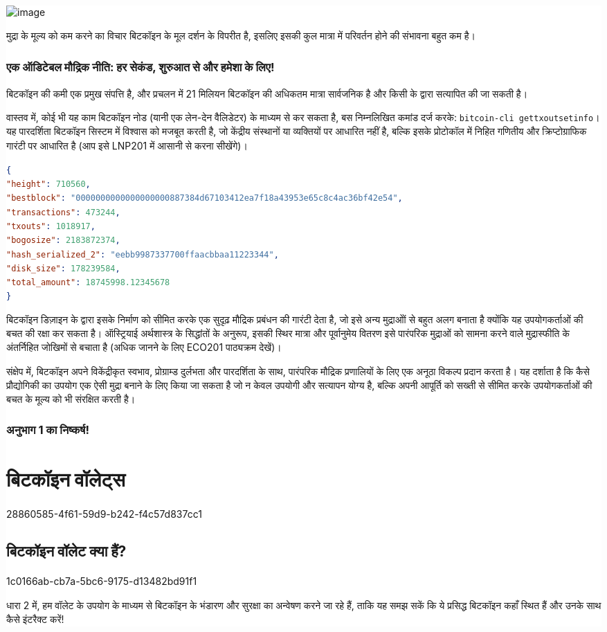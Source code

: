 ![image](assets/en/25.webp)

मुद्रा के मूल्य को कम करने का विचार बिटकॉइन के मूल दर्शन के विपरीत है, इसलिए इसकी कुल मात्रा में परिवर्तन होने की संभावना बहुत कम है।

### एक ऑडिटेबल मौद्रिक नीति: हर सेकंड, शुरुआत से और हमेशा के लिए!

बिटकॉइन की कमी एक प्रमुख संपत्ति है, और प्रचलन में 21 मिलियन बिटकॉइन की अधिकतम मात्रा सार्वजनिक है और किसी के द्वारा सत्यापित की जा सकती है।

वास्तव में, कोई भी यह काम बिटकॉइन नोड (यानी एक लेन-देन वैलिडेटर) के माध्यम से कर सकता है, बस निम्नलिखित कमांड दर्ज करके: `bitcoin-cli gettxoutsetinfo`। यह पारदर्शिता बिटकॉइन सिस्टम में विश्वास को मजबूत करती है, जो केंद्रीय संस्थानों या व्यक्तियों पर आधारित नहीं है, बल्कि इसके प्रोटोकॉल में निहित गणितीय और क्रिप्टोग्राफिक गारंटी पर आधारित है (आप इसे LNP201 में आसानी से करना सीखेंगे)।

```json
{
"height": 710560,
"bestblock": "0000000000000000000887384d67103412ea7f18a43953e65c8c4ac36bf42e54",
"transactions": 473244,
"txouts": 1018917,
"bogosize": 2183872374,
"hash_serialized_2": "eebb9987337700ffaacbbaa11223344",
"disk_size": 178239584,
"total_amount": 18745998.12345678
}
```

बिटकॉइन डिज़ाइन के द्वारा इसके निर्माण को सीमित करके एक सुदृढ़ मौद्रिक प्रबंधन की गारंटी देता है, जो इसे अन्य मुद्राओों से बहुत अलग बनाता है क्योंकि यह उपयोगकर्ताओं की बचत की रक्षा कर सकता है। ऑस्ट्रियाई अर्थशास्त्र के सिद्धांतों के अनुरूप, इसकी स्थिर मात्रा और पूर्वानुमेय वितरण इसे पारंपरिक मुद्राओं को सामना करने वाले मुद्रास्फीति के अंतर्निहित जोखिमों से बचाता है (अधिक जानने के लिए ECO201 पाठ्यक्रम देखें)।

संक्षेप में, बिटकॉइन अपने विकेंद्रीकृत स्वभाव, प्रोग्राम्ड दुर्लभता और पारदर्शिता के साथ, पारंपरिक मौद्रिक प्रणालियों के लिए एक अनूठा विकल्प प्रदान करता है। यह दर्शाता है कि कैसे प्रौद्योगिकी का उपयोग एक ऐसी मुद्रा बनाने के लिए किया जा सकता है जो न केवल उपयोगी और सत्यापन योग्य है, बल्कि अपनी आपूर्ति को सख्ती से सीमित करके उपयोगकर्ताओं की बचत के मूल्य को भी संरक्षित करती है।

### अनुभाग 1 का निष्कर्ष!

# बिटकॉइन वॉलेट्स

<partId>28860585-4f61-59d9-b242-f4c57d837cc1</partId>

## बिटकॉइन वॉलेट क्या हैं?

<chapterId>1c0166ab-cb7a-5bc6-9175-d13482bd91f1</chapterId>

धारा 2 में, हम वॉलेट के उपयोग के माध्यम से बिटकॉइन के भंडारण और सुरक्षा का अन्वेषण करने जा रहे हैं, ताकि यह समझ सकें कि ये प्रसिद्ध बिटकॉइन कहाँ स्थित हैं और उनके साथ कैसे इंटरैक्ट करें!
